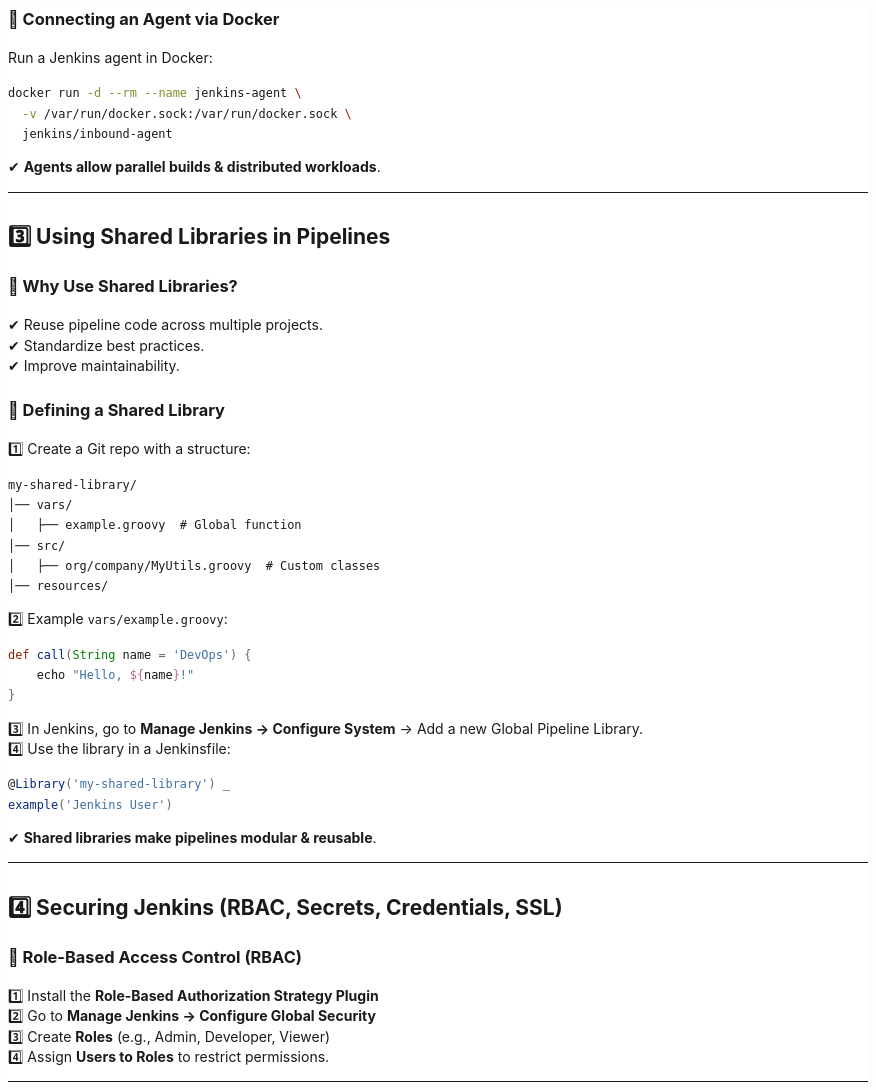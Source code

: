 ### **🔹 Connecting an Agent via Docker**
Run a Jenkins agent in Docker:  
```sh
docker run -d --rm --name jenkins-agent \
  -v /var/run/docker.sock:/var/run/docker.sock \
  jenkins/inbound-agent
```
✔ **Agents allow parallel builds & distributed workloads**.  

---

## **3️⃣ Using Shared Libraries in Pipelines**
### **🔹 Why Use Shared Libraries?**
✔ Reuse pipeline code across multiple projects.  
✔ Standardize best practices.  
✔ Improve maintainability.  

### **🔹 Defining a Shared Library**
1️⃣ Create a Git repo with a structure:  
```
my-shared-library/
│── vars/
│   ├── example.groovy  # Global function
│── src/
│   ├── org/company/MyUtils.groovy  # Custom classes
│── resources/
```
2️⃣ Example `vars/example.groovy`:  
```groovy
def call(String name = 'DevOps') {
    echo "Hello, ${name}!"
}
```
3️⃣ In Jenkins, go to **Manage Jenkins → Configure System** → Add a new Global Pipeline Library.  
4️⃣ Use the library in a Jenkinsfile:  
```groovy
@Library('my-shared-library') _
example('Jenkins User')
```
✔ **Shared libraries make pipelines modular & reusable**.  

---

## **4️⃣ Securing Jenkins (RBAC, Secrets, Credentials, SSL)**
### **🔹 Role-Based Access Control (RBAC)**
1️⃣ Install the **Role-Based Authorization Strategy Plugin**  
2️⃣ Go to **Manage Jenkins → Configure Global Security**  
3️⃣ Create **Roles** (e.g., Admin, Developer, Viewer)  
4️⃣ Assign **Users to Roles** to restrict permissions.  

---
